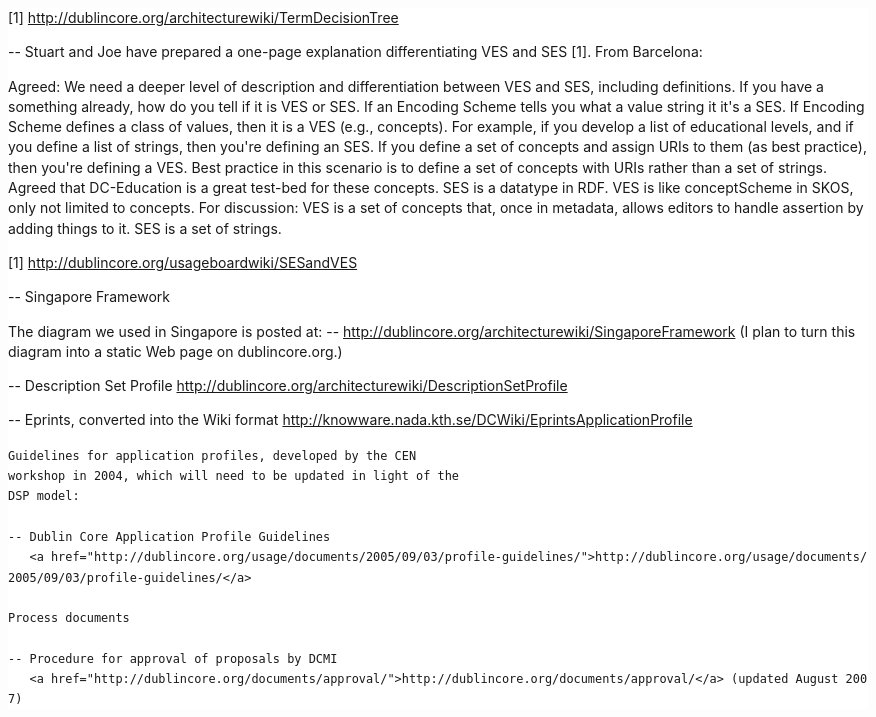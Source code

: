    [1] <a href="http://dublincore.org/architecturewiki/TermDecisionTree">http://dublincore.org/architecturewiki/TermDecisionTree</a>

-- Stuart and Joe have prepared a one-page explanation differentiating
   VES and SES [1]. From Barcelona:

   Agreed: We need a deeper level of description and
   differentiation between VES and SES, including definitions.
   If you have a something already, how do you tell if it is
   VES or SES. If an Encoding Scheme tells you what a value
   string it it's a SES. If Encoding Scheme defines a class
   of values, then it is a VES (e.g., concepts). For example,
   if you develop a list of educational levels, and if you
   define a list of strings, then you're defining an SES.
   If you define a set of concepts and assign URIs to them (as
   best practice), then you're defining a VES. Best practice
   in this scenario is to define a set of concepts with URIs
   rather than a set of strings. Agreed that DC-Education
   is a great test-bed for these concepts. SES is a datatype
   in RDF. VES is like conceptScheme in SKOS, only not limited
   to concepts. For discussion: VES is a set of concepts that,
   once in metadata, allows editors to handle assertion by
   adding things to it. SES is a set of strings.
   
   [1] <a href="http://dublincore.org/usageboardwiki/SESandVES">http://dublincore.org/usageboardwiki/SESandVES</a>

-- Singapore Framework

   The diagram we used in Singapore is posted at:
   -- <a href="http://dublincore.org/architecturewiki/SingaporeFramework">http://dublincore.org/architecturewiki/SingaporeFramework</a>
      (I plan to turn this diagram into a static Web page on dublincore.org.)

   -- Description Set Profile
      <a href="http://dublincore.org/architecturewiki/DescriptionSetProfile">http://dublincore.org/architecturewiki/DescriptionSetProfile</a>
    
   -- Eprints, converted into the Wiki format
      <a href="http://knowware.nada.kth.se/DCWiki/EprintsApplicationProfile">http://knowware.nada.kth.se/DCWiki/EprintsApplicationProfile</a>
    
    Guidelines for application profiles, developed by the CEN
    workshop in 2004, which will need to be updated in light of the
    DSP model:
    
    -- Dublin Core Application Profile Guidelines 
       <a href="http://dublincore.org/usage/documents/2005/09/03/profile-guidelines/">http://dublincore.org/usage/documents/2005/09/03/profile-guidelines/</a>
    
    Process documents
    
    -- Procedure for approval of proposals by DCMI
       <a href="http://dublincore.org/documents/approval/">http://dublincore.org/documents/approval/</a> (updated August 2007)
    